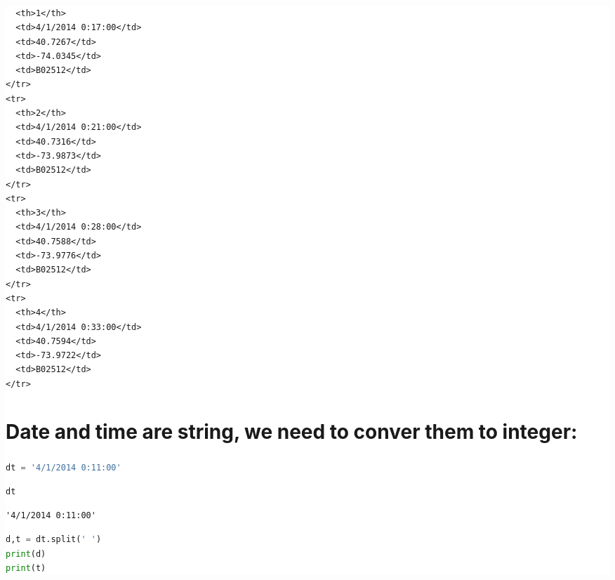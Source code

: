       <th>1</th>
      <td>4/1/2014 0:17:00</td>
      <td>40.7267</td>
      <td>-74.0345</td>
      <td>B02512</td>
    </tr>
    <tr>
      <th>2</th>
      <td>4/1/2014 0:21:00</td>
      <td>40.7316</td>
      <td>-73.9873</td>
      <td>B02512</td>
    </tr>
    <tr>
      <th>3</th>
      <td>4/1/2014 0:28:00</td>
      <td>40.7588</td>
      <td>-73.9776</td>
      <td>B02512</td>
    </tr>
    <tr>
      <th>4</th>
      <td>4/1/2014 0:33:00</td>
      <td>40.7594</td>
      <td>-73.9722</td>
      <td>B02512</td>
    </tr>
  </tbody>
</table>
</div>



# Date and time are string, we need to conver them to integer:


```python
dt = '4/1/2014 0:11:00'
```


```python
dt
```




    '4/1/2014 0:11:00'




```python
d,t = dt.split(' ')
print(d)
print(t)
```
